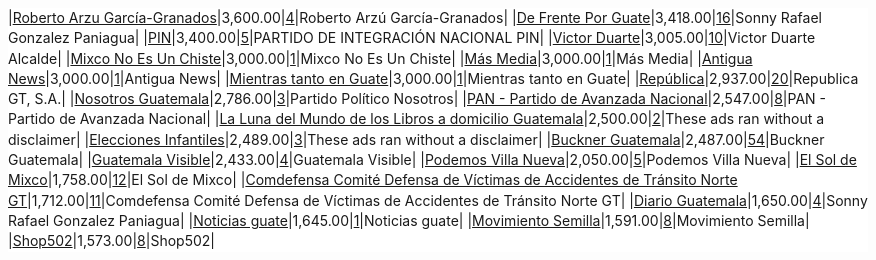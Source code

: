 |[Roberto Arzu García-Granados](https://www.facebook.com/104917155362067)|3,600.00|[4](https://www.facebook.com/ads/library/?active_status=all&ad_type=political_and_issue_ads&country=GT&view_all_page_id=104917155362067&search_type=page&media_type=all)|Roberto Arzú García-Granados|
|[De Frente Por Guate](https://www.facebook.com/114227945284581)|3,418.00|[16](https://www.facebook.com/ads/library/?active_status=all&ad_type=political_and_issue_ads&country=GT&view_all_page_id=114227945284581&search_type=page&media_type=all)|Sonny Rafael Gonzalez Paniagua|
|[PIN](https://www.facebook.com/103639884893606)|3,400.00|[5](https://www.facebook.com/ads/library/?active_status=all&ad_type=political_and_issue_ads&country=GT&view_all_page_id=103639884893606&search_type=page&media_type=all)|PARTIDO DE INTEGRACIÓN NACIONAL PIN|
|[Victor Duarte](https://www.facebook.com/303127683559449)|3,005.00|[10](https://www.facebook.com/ads/library/?active_status=all&ad_type=political_and_issue_ads&country=GT&view_all_page_id=303127683559449&search_type=page&media_type=all)|Victor Duarte Alcalde|
|[Mixco No Es Un Chiste](https://www.facebook.com/101725222007513)|3,000.00|[1](https://www.facebook.com/ads/library/?active_status=all&ad_type=political_and_issue_ads&country=GT&view_all_page_id=101725222007513&search_type=page&media_type=all)|Mixco No Es Un Chiste|
|[Más Media](https://www.facebook.com/100787018649683)|3,000.00|[1](https://www.facebook.com/ads/library/?active_status=all&ad_type=political_and_issue_ads&country=GT&view_all_page_id=100787018649683&search_type=page&media_type=all)|Más Media|
|[Antigua News](https://www.facebook.com/101783548637407)|3,000.00|[1](https://www.facebook.com/ads/library/?active_status=all&ad_type=political_and_issue_ads&country=GT&view_all_page_id=101783548637407&search_type=page&media_type=all)|Antigua News|
|[Mientras tanto en Guate](https://www.facebook.com/110342054463001)|3,000.00|[1](https://www.facebook.com/ads/library/?active_status=all&ad_type=political_and_issue_ads&country=GT&view_all_page_id=110342054463001&search_type=page&media_type=all)|Mientras tanto en Guate|
|[República](https://www.facebook.com/281554395331686)|2,937.00|[20](https://www.facebook.com/ads/library/?active_status=all&ad_type=political_and_issue_ads&country=GT&view_all_page_id=281554395331686&search_type=page&media_type=all)|Republica GT, S.A.|
|[Nosotros Guatemala](https://www.facebook.com/104363285138486)|2,786.00|[3](https://www.facebook.com/ads/library/?active_status=all&ad_type=political_and_issue_ads&country=GT&view_all_page_id=104363285138486&search_type=page&media_type=all)|Partido Político Nosotros|
|[PAN - Partido de Avanzada Nacional](https://www.facebook.com/100228912981471)|2,547.00|[8](https://www.facebook.com/ads/library/?active_status=all&ad_type=political_and_issue_ads&country=GT&view_all_page_id=100228912981471&search_type=page&media_type=all)|PAN - Partido de Avanzada Nacional|
|[La Luna del Mundo de los Libros a domicilio Guatemala](https://www.facebook.com/231102923932085)|2,500.00|[2](https://www.facebook.com/ads/library/?active_status=all&ad_type=political_and_issue_ads&country=GT&view_all_page_id=231102923932085&search_type=page&media_type=all)|These ads ran without a disclaimer|
|[Elecciones Infantiles](https://www.facebook.com/191866540866722)|2,489.00|[3](https://www.facebook.com/ads/library/?active_status=all&ad_type=political_and_issue_ads&country=GT&view_all_page_id=191866540866722&search_type=page&media_type=all)|These ads ran without a disclaimer|
|[Buckner Guatemala](https://www.facebook.com/1552532851481889)|2,487.00|[54](https://www.facebook.com/ads/library/?active_status=all&ad_type=political_and_issue_ads&country=GT&view_all_page_id=1552532851481889&search_type=page&media_type=all)|Buckner Guatemala|
|[Guatemala Visible](https://www.facebook.com/142556265766634)|2,433.00|[4](https://www.facebook.com/ads/library/?active_status=all&ad_type=political_and_issue_ads&country=GT&view_all_page_id=142556265766634&search_type=page&media_type=all)|Guatemala Visible|
|[Podemos Villa Nueva](https://www.facebook.com/100607049331121)|2,050.00|[5](https://www.facebook.com/ads/library/?active_status=all&ad_type=political_and_issue_ads&country=GT&view_all_page_id=100607049331121&search_type=page&media_type=all)|Podemos Villa Nueva|
|[El Sol de Mixco](https://www.facebook.com/754661271544464)|1,758.00|[12](https://www.facebook.com/ads/library/?active_status=all&ad_type=political_and_issue_ads&country=GT&view_all_page_id=754661271544464&search_type=page&media_type=all)|El Sol de Mixco|
|[Comdefensa Comité Defensa de Víctimas de Accidentes de Tránsito Norte GT](https://www.facebook.com/111135201593853)|1,712.00|[11](https://www.facebook.com/ads/library/?active_status=all&ad_type=political_and_issue_ads&country=GT&view_all_page_id=111135201593853&search_type=page&media_type=all)|Comdefensa Comité Defensa de Víctimas de Accidentes de Tránsito Norte GT|
|[Diario Guatemala](https://www.facebook.com/103825294800306)|1,650.00|[4](https://www.facebook.com/ads/library/?active_status=all&ad_type=political_and_issue_ads&country=GT&view_all_page_id=103825294800306&search_type=page&media_type=all)|Sonny Rafael Gonzalez Paniagua|
|[Noticias guate](https://www.facebook.com/468114850661437)|1,645.00|[1](https://www.facebook.com/ads/library/?active_status=all&ad_type=political_and_issue_ads&country=GT&view_all_page_id=468114850661437&search_type=page&media_type=all)|Noticias guate|
|[Movimiento Semilla](https://www.facebook.com/1612828795636861)|1,591.00|[8](https://www.facebook.com/ads/library/?active_status=all&ad_type=political_and_issue_ads&country=GT&view_all_page_id=1612828795636861&search_type=page&media_type=all)|Movimiento Semilla|
|[Shop502](https://www.facebook.com/1979136665715746)|1,573.00|[8](https://www.facebook.com/ads/library/?active_status=all&ad_type=political_and_issue_ads&country=GT&view_all_page_id=1979136665715746&search_type=page&media_type=all)|Shop502|